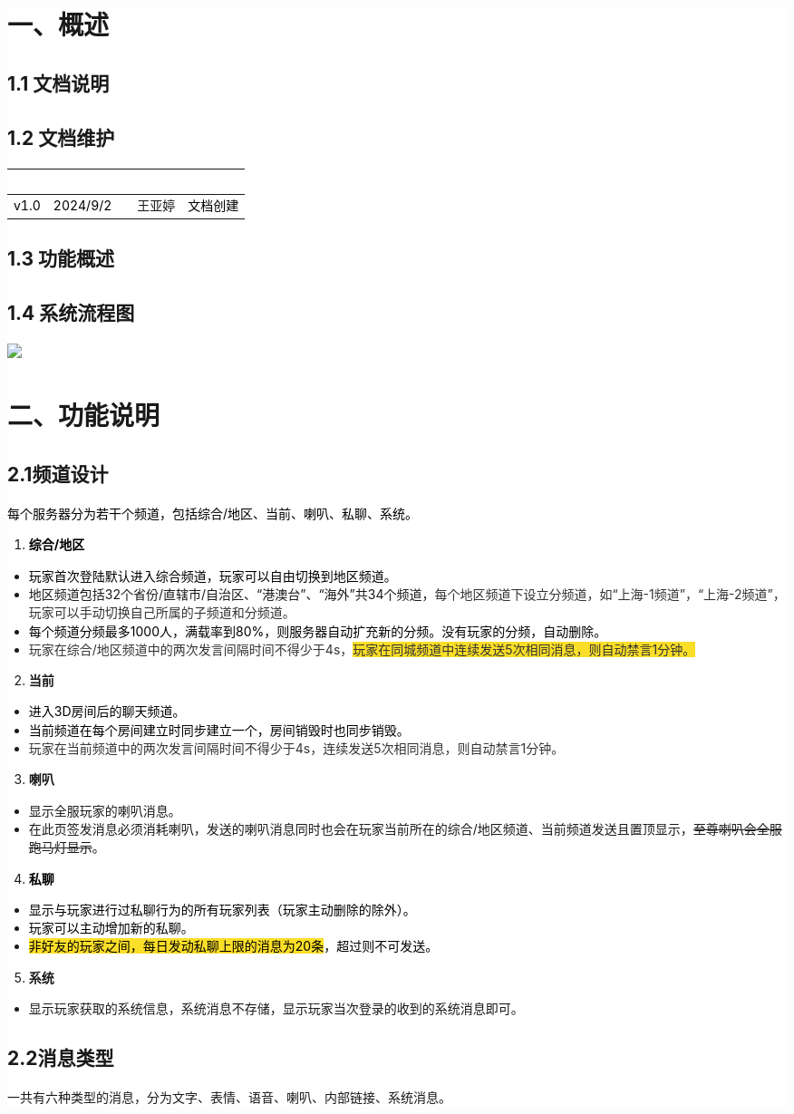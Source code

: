 # 一、概述
## 1.1 文档说明
## 1.2 文档维护
| <font style="color:white;">版本</font> | <font style="color:white;">时间</font> | | <font style="color:white;">负责人</font> | <font style="color:white;">修改内容</font> |
| :---: | :---: | --- | --- | :--- |
| <font style="color:black;">v1.0</font> | <font style="color:black;">2024/9/2</font> | | 王亚婷 | <font style="color:black;">文档创建</font> |


## 1.3 功能概述
## 1.4 系统流程图
![](https://cdn.nlark.com/yuque/0/2024/png/45413786/1732699420400-da892aee-0903-40ae-a618-9255b873ce81.png)

# 二、功能说明
## 2.1频道设计
<font style="color:rgb(0,0,0);">每个服务器分为若干个频道，包括综合/地区、当前、喇叭、私聊、系统。</font>

1. **<font style="color:rgb(0,0,0);">综合/地区</font>**
+ <font style="color:rgb(0,0,0);">玩家首次登陆默认进入综合频道，玩家可以自由切换到地区频道。</font>
+ 地区频道包括32个省份/直辖市/自治区、“港澳台”、“海外”共34个频道，<font style="color:rgb(51,51,51);background-color:rgb(255,255,255);">每个地区频道下设立分频道，如“上海-1频道”，“上海-2频道”，玩家可以手动切换自己所属的子频道和分频道。</font>
+ <font style="color:rgb(0,0,0);">每个频道分频最多1000人，满载率到80%，则服务器自动扩充新的分频。没有玩家的分频，自动删除。</font>
+ <font style="color:rgb(51,51,51);background-color:rgb(255,255,255);">玩家在综合/地区频道中的两次发言间隔时间不得少于4s，</font><font style="color:rgb(51,51,51);background-color:#FBDE28;">玩家在同城频道中连续发送5次相同消息，则自动禁言1分钟。</font>
2. **当前**
+ <font style="color:rgb(0,0,0);">进入3D房间后的聊天频道。</font>
+ <font style="color:rgb(0,0,0);">当前频道在每个房间建立时同步建立一个，房间销毁时也同步销毁。</font>
+ <font style="color:rgb(51,51,51);background-color:rgb(255,255,255);">玩家在当前频道中的两次发言间隔时间不得少于4s，</font><font style="color:rgb(51,51,51);">连续发送5次相同消息，则自动禁言1分钟。</font>
3. **喇叭**
+ 显示全服玩家的喇叭消息。
+ 在此页签发消息必须消耗喇叭，发送的喇叭消息同时也会在玩家当前所在的综合/地区频道、当前频道发送且置顶显示，~~至尊喇叭会全服跑马灯显示~~。
4. **<font style="color:rgb(0,0,0);">私聊</font>**
+ <font style="color:rgb(0,0,0);">显示与玩家进行过私聊行为的所有玩家列表（玩家主动删除的除外）。</font>
+ <font style="color:rgb(0,0,0);">玩家可以主动增加新的私聊。</font>
+ <font style="color:rgb(0,0,0);background-color:#FBDE28;">非好友的玩家之间，每日发动私聊上限的消息为20条</font><font style="color:rgb(0,0,0);">，超过则不可发送。</font>
5. **系统**
+ 显示玩家获取的系统信息，系统消息不存储，显示玩家当次登录的收到的系统消息即可。

## 2.2消息类型
一共有六种类型的消息，分为文字、表情、语音、喇叭、内部链接、系统消息。
